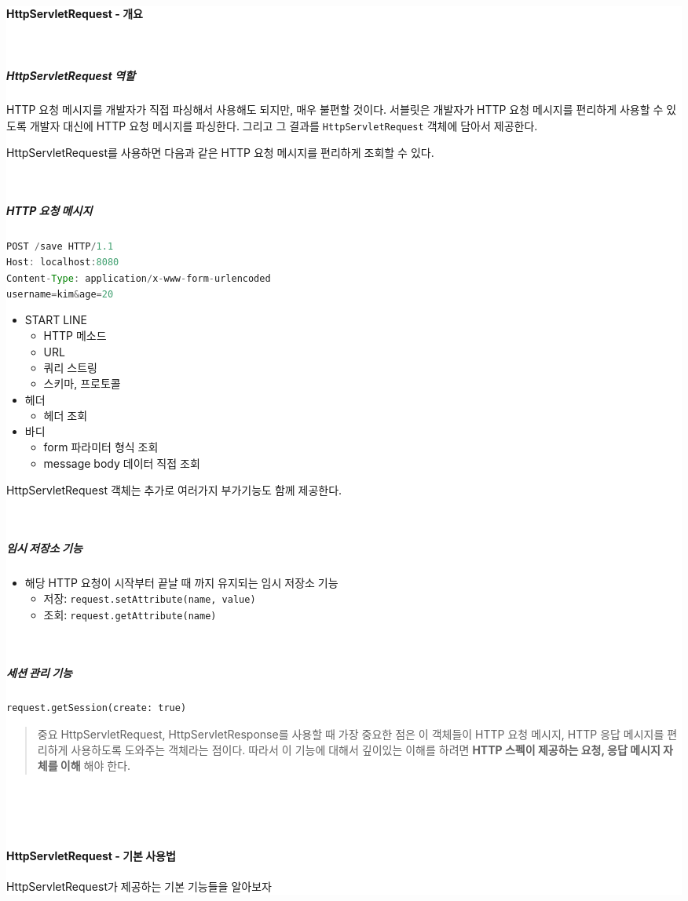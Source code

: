 #### HttpServletRequest - 개요

<br>

##### HttpServletRequest 역할
HTTP 요청 메시지를 개발자가 직접 파싱해서 사용해도 되지만, 매우 불편할 것이다. 서블릿은 개발자가 HTTP 요청 메시지를 편리하게 사용할 수 있도록 개발자 대신에 HTTP 요청 메시지를 파싱한다. 그리고 그 결과를 `HttpServletRequest` 객체에 담아서 제공한다.

HttpServletRequest를 사용하면 다음과 같은 HTTP 요청 메시지를 편리하게 조회할 수 있다.

<br>

##### HTTP 요청 메시지
```java
POST /save HTTP/1.1
Host: localhost:8080
Content-Type: application/x-www-form-urlencoded
username=kim&age=20
```

* START LINE
  * HTTP 메소드
  * URL
  * 쿼리 스트링
  * 스키마, 프로토콜
* 헤더
  * 헤더 조회
* 바디
  * form 파라미터 형식 조회
  * message body 데이터 직접 조회

HttpServletRequest 객체는 추가로 여러가지 부가기능도 함께 제공한다.

<br>

##### 임시 저장소 기능
* 해당 HTTP 요청이 시작부터 끝날 때 까지 유지되는 임시 저장소 기능
  * 저장: `request.setAttribute(name, value)`
  * 조회: `request.getAttribute(name)`

<br>

##### 세션 관리 기능
`request.getSession(create: true)`

> 중요
> HttpServletRequest, HttpServletResponse를 사용할 때 가장 중요한 점은 이 객체들이 HTTP 요청 메시지, HTTP 응답 메시지를 편리하게 사용하도록 도와주는 객체라는 점이다. 따라서 이 기능에 대해서 깊이있는 이해를 하려면 __HTTP 스펙이 제공하는 요청, 응답 메시지 자체를 이해__ 해야 한다.

<br>
<br>
<br>

#### HttpServletRequest - 기본 사용법

HttpServletRequest가 제공하는 기본 기능들을 알아보자
